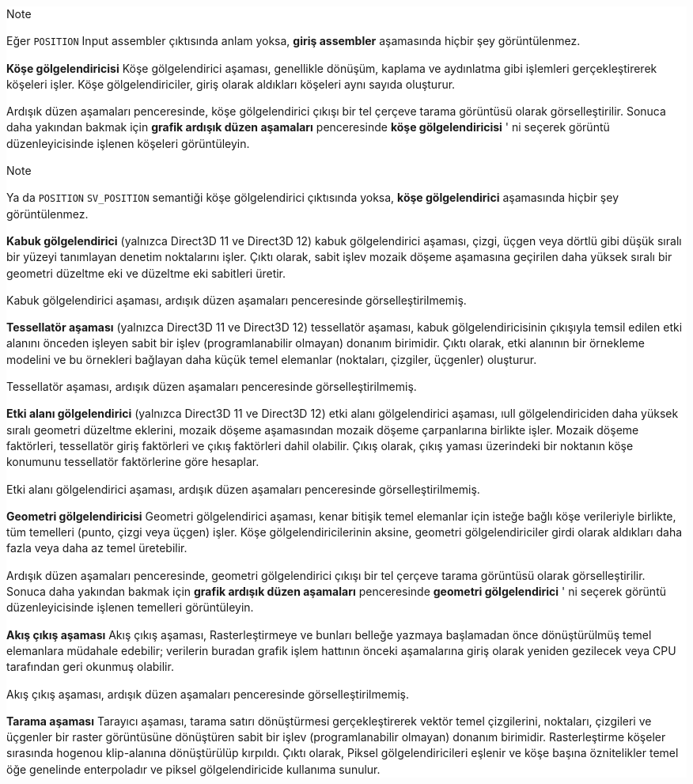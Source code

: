 > [!NOTE]
> Eğer `POSITION` Input assembler çıktısında anlam yoksa, **giriş assembler** aşamasında hiçbir şey görüntülenmez.

 **Köşe gölgelendiricisi** Köşe gölgelendirici aşaması, genellikle dönüşüm, kaplama ve aydınlatma gibi işlemleri gerçekleştirerek köşeleri işler. Köşe gölgelendiriciler, giriş olarak aldıkları köşeleri aynı sayıda oluşturur.

 Ardışık düzen aşamaları penceresinde, köşe gölgelendirici çıkışı bir tel çerçeve tarama görüntüsü olarak görselleştirilir. Sonuca daha yakından bakmak için **grafik ardışık düzen aşamaları** penceresinde **köşe gölgelendiricisi** ' ni seçerek görüntü düzenleyicisinde işlenen köşeleri görüntüleyin.

> [!NOTE]
> Ya da `POSITION` `SV_POSITION` semantiği köşe gölgelendirici çıktısında yoksa, **köşe gölgelendirici** aşamasında hiçbir şey görüntülenmez.

 **Kabuk gölgelendirici** (yalnızca Direct3D 11 ve Direct3D 12) kabuk gölgelendirici aşaması, çizgi, üçgen veya dörtlü gibi düşük sıralı bir yüzeyi tanımlayan denetim noktalarını işler. Çıktı olarak, sabit işlev mozaik döşeme aşamasına geçirilen daha yüksek sıralı bir geometri düzeltme eki ve düzeltme eki sabitleri üretir.

 Kabuk gölgelendirici aşaması, ardışık düzen aşamaları penceresinde görselleştirilmemiş.

 **Tessellatör aşaması** (yalnızca Direct3D 11 ve Direct3D 12) tessellatör aşaması, kabuk gölgelendiricisinin çıkışıyla temsil edilen etki alanını önceden işleyen sabit bir işlev (programlanabilir olmayan) donanım birimidir. Çıktı olarak, etki alanının bir örnekleme modelini ve bu örnekleri bağlayan daha küçük temel elemanlar (noktaları, çizgiler, üçgenler) oluşturur.

 Tessellatör aşaması, ardışık düzen aşamaları penceresinde görselleştirilmemiş.

 **Etki alanı gölgelendirici** (yalnızca Direct3D 11 ve Direct3D 12) etki alanı gölgelendirici aşaması, ıull gölgelendiriciden daha yüksek sıralı geometri düzeltme eklerini, mozaik döşeme aşamasından mozaik döşeme çarpanlarına birlikte işler. Mozaik döşeme faktörleri, tessellatör giriş faktörleri ve çıkış faktörleri dahil olabilir. Çıkış olarak, çıkış yaması üzerindeki bir noktanın köşe konumunu tessellatör faktörlerine göre hesaplar.

 Etki alanı gölgelendirici aşaması, ardışık düzen aşamaları penceresinde görselleştirilmemiş.

 **Geometri gölgelendiricisi** Geometri gölgelendirici aşaması, kenar bitişik temel elemanlar için isteğe bağlı köşe verileriyle birlikte, tüm temelleri (punto, çizgi veya üçgen) işler. Köşe gölgelendiricilerinin aksine, geometri gölgelendiriciler girdi olarak aldıkları daha fazla veya daha az temel üretebilir.

 Ardışık düzen aşamaları penceresinde, geometri gölgelendirici çıkışı bir tel çerçeve tarama görüntüsü olarak görselleştirilir. Sonuca daha yakından bakmak için **grafik ardışık düzen aşamaları** penceresinde **geometri gölgelendirici** ' ni seçerek görüntü düzenleyicisinde işlenen temelleri görüntüleyin.

 **Akış çıkış aşaması** Akış çıkış aşaması, Rasterleştirmeye ve bunları belleğe yazmaya başlamadan önce dönüştürülmüş temel elemanlara müdahale edebilir; verilerin buradan grafik işlem hattının önceki aşamalarına giriş olarak yeniden gezilecek veya CPU tarafından geri okunmuş olabilir.

 Akış çıkış aşaması, ardışık düzen aşamaları penceresinde görselleştirilmemiş.

 **Tarama aşaması** Tarayıcı aşaması, tarama satırı dönüştürmesi gerçekleştirerek vektör temel çizgilerini, noktaları, çizgileri ve üçgenler bir raster görüntüsüne dönüştüren sabit bir işlev (programlanabilir olmayan) donanım birimidir. Rasterleştirme köşeler sırasında hogenou klip-alanına dönüştürülüp kırpıldı. Çıktı olarak, Piksel gölgelendiricileri eşlenir ve köşe başına öznitelikler temel öğe genelinde enterpoladır ve piksel gölgelendiricide kullanıma sunulur.
